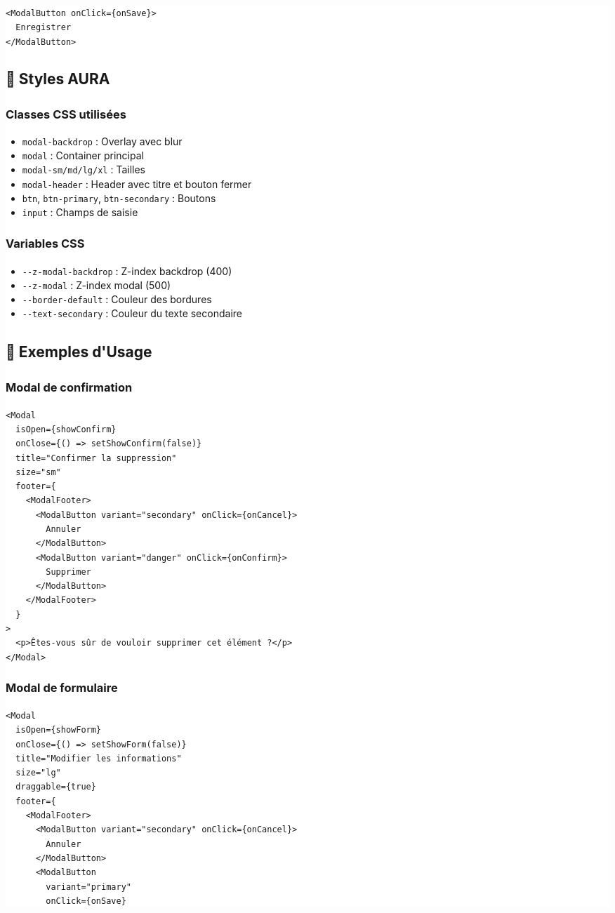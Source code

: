 ```tsx
<ModalButton onClick={onSave}>
  Enregistrer
</ModalButton>
```

## 🔧 **Styles AURA**

### **Classes CSS utilisées**
- `modal-backdrop` : Overlay avec blur
- `modal` : Container principal
- `modal-sm/md/lg/xl` : Tailles
- `modal-header` : Header avec titre et bouton fermer
- `btn`, `btn-primary`, `btn-secondary` : Boutons
- `input` : Champs de saisie

### **Variables CSS**
- `--z-modal-backdrop` : Z-index backdrop (400)
- `--z-modal` : Z-index modal (500)
- `--border-default` : Couleur des bordures
- `--text-secondary` : Couleur du texte secondaire

## 🎉 **Exemples d'Usage**

### **Modal de confirmation**
```tsx
<Modal
  isOpen={showConfirm}
  onClose={() => setShowConfirm(false)}
  title="Confirmer la suppression"
  size="sm"
  footer={
    <ModalFooter>
      <ModalButton variant="secondary" onClick={onCancel}>
        Annuler
      </ModalButton>
      <ModalButton variant="danger" onClick={onConfirm}>
        Supprimer
      </ModalButton>
    </ModalFooter>
  }
>
  <p>Êtes-vous sûr de vouloir supprimer cet élément ?</p>
</Modal>
```

### **Modal de formulaire**
```tsx
<Modal
  isOpen={showForm}
  onClose={() => setShowForm(false)}
  title="Modifier les informations"
  size="lg"
  draggable={true}
  footer={
    <ModalFooter>
      <ModalButton variant="secondary" onClick={onCancel}>
        Annuler
      </ModalButton>
      <ModalButton 
        variant="primary" 
        onClick={onSave}
```